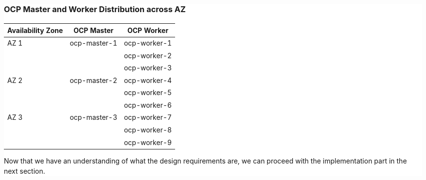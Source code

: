 ### OCP Master and Worker Distribution across AZ

<table>
<thead>
  <tr>
    <th>Availability Zone</th>
    <th>OCP Master</th>
    <th>OCP Worker</th>
  </tr>
</thead>
<tbody>
  <tr>
    <td rowspan="3">AZ 1</td>
    <td rowspan="3">ocp-master-1</td>
    <td>ocp-worker-1</td>
  </tr>
  <tr>
    <td>ocp-worker-2</td>
  </tr>
  <tr>
    <td>ocp-worker-3</td>
  </tr>
  <tr>
    <td rowspan="3">AZ 2</td>
    <td rowspan="3">ocp-master-2</td>
    <td>ocp-worker-4</td>
  </tr>
  <tr>
    <td>ocp-worker-5</td>
  </tr>
  <tr>
    <td>ocp-worker-6</td>
  </tr>
  <tr>
    <td rowspan="3">AZ 3</td>
    <td rowspan="3">ocp-master-3</td>
    <td>ocp-worker-7</td>
  </tr>
  <tr>
    <td>ocp-worker-8</td>
  </tr>
  <tr>
    <td>ocp-worker-9</td>
  </tr>
</tbody>
</table>

Now that we have an understanding of what the design requirements are, we can proceed with the implementation part in the next section.